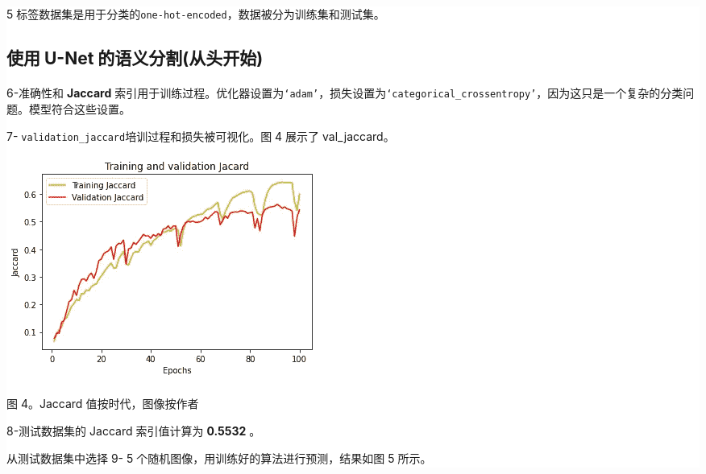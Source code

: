 5 标签数据集是用于分类的`one-hot-encoded`，数据被分为训练集和测试集。

## 使用 U-Net 的语义分割(从头开始)

6-准确性和 **Jaccard** 索引用于训练过程。优化器设置为`‘adam’`，损失设置为`‘categorical_crossentropy’`，因为这只是一个复杂的分类问题。模型符合这些设置。

7- `validation_jaccard`培训过程和损失被可视化。图 4 展示了 val_jaccard。

![](img/f24ff3604ecb937731d866c1c0ff2b6f.png)

图 4。Jaccard 值按时代，图像按作者

8-测试数据集的 Jaccard 索引值计算为 **0.5532** 。

从测试数据集中选择 9- 5 个随机图像，用训练好的算法进行预测，结果如图 5 所示。
